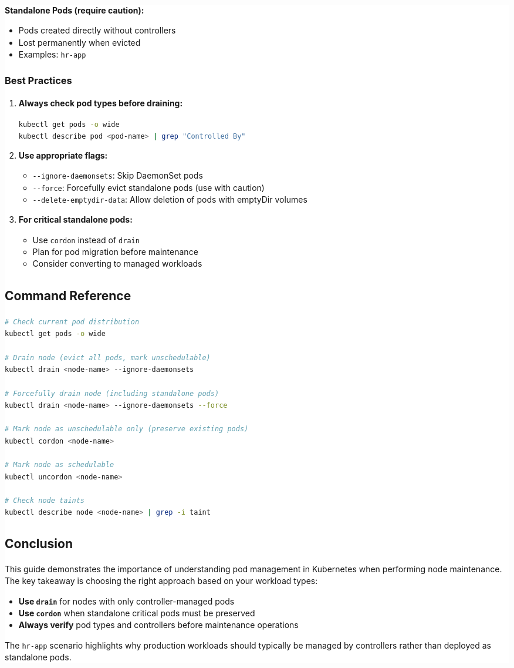 **Standalone Pods (require caution):**

- Pods created directly without controllers
- Lost permanently when evicted
- Examples: `hr-app`

### Best Practices

1. **Always check pod types before draining:**

   ```bash
   kubectl get pods -o wide
   kubectl describe pod <pod-name> | grep "Controlled By"
   ```

2. **Use appropriate flags:**

   - `--ignore-daemonsets`: Skip DaemonSet pods
   - `--force`: Forcefully evict standalone pods (use with caution)
   - `--delete-emptydir-data`: Allow deletion of pods with emptyDir volumes

3. **For critical standalone pods:**
   - Use `cordon` instead of `drain`
   - Plan for pod migration before maintenance
   - Consider converting to managed workloads

## Command Reference

```bash
# Check current pod distribution
kubectl get pods -o wide

# Drain node (evict all pods, mark unschedulable)
kubectl drain <node-name> --ignore-daemonsets

# Forcefully drain node (including standalone pods)
kubectl drain <node-name> --ignore-daemonsets --force

# Mark node as unschedulable only (preserve existing pods)
kubectl cordon <node-name>

# Mark node as schedulable
kubectl uncordon <node-name>

# Check node taints
kubectl describe node <node-name> | grep -i taint
```

## Conclusion

This guide demonstrates the importance of understanding pod management in Kubernetes when performing node maintenance. The key takeaway is choosing the right approach based on your workload types:

- **Use `drain`** for nodes with only controller-managed pods
- **Use `cordon`** when standalone critical pods must be preserved
- **Always verify** pod types and controllers before maintenance operations

The `hr-app` scenario highlights why production workloads should typically be managed by controllers rather than deployed as standalone pods.
